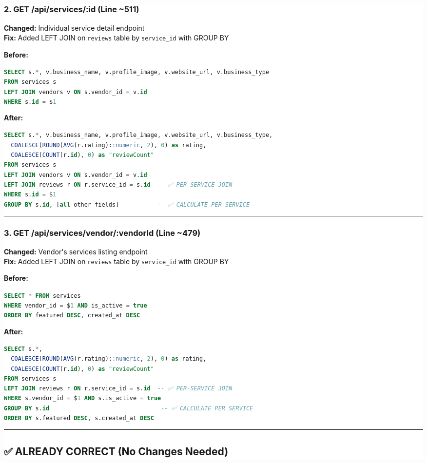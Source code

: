 
### 2. **GET /api/services/:id** (Line ~511)
**Changed:** Individual service detail endpoint  
**Fix:** Added LEFT JOIN on `reviews` table by `service_id` with GROUP BY

**Before:**
```sql
SELECT s.*, v.business_name, v.profile_image, v.website_url, v.business_type
FROM services s
LEFT JOIN vendors v ON s.vendor_id = v.id
WHERE s.id = $1
```

**After:**
```sql
SELECT s.*, v.business_name, v.profile_image, v.website_url, v.business_type,
  COALESCE(ROUND(AVG(r.rating)::numeric, 2), 0) as rating,
  COALESCE(COUNT(r.id), 0) as "reviewCount"
FROM services s
LEFT JOIN vendors v ON s.vendor_id = v.id
LEFT JOIN reviews r ON r.service_id = s.id  -- ✅ PER-SERVICE JOIN
WHERE s.id = $1
GROUP BY s.id, [all other fields]           -- ✅ CALCULATE PER SERVICE
```

---

### 3. **GET /api/services/vendor/:vendorId** (Line ~479)
**Changed:** Vendor's services listing endpoint  
**Fix:** Added LEFT JOIN on `reviews` table by `service_id` with GROUP BY

**Before:**
```sql
SELECT * FROM services 
WHERE vendor_id = $1 AND is_active = true
ORDER BY featured DESC, created_at DESC
```

**After:**
```sql
SELECT s.*, 
  COALESCE(ROUND(AVG(r.rating)::numeric, 2), 0) as rating,
  COALESCE(COUNT(r.id), 0) as "reviewCount"
FROM services s
LEFT JOIN reviews r ON r.service_id = s.id  -- ✅ PER-SERVICE JOIN
WHERE s.vendor_id = $1 AND s.is_active = true
GROUP BY s.id                                -- ✅ CALCULATE PER SERVICE
ORDER BY s.featured DESC, s.created_at DESC
```

---

## ✅ ALREADY CORRECT (No Changes Needed)
